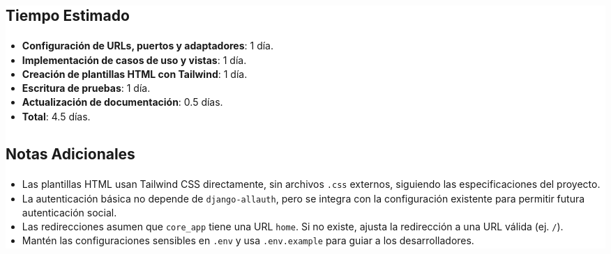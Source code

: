 ## Tiempo Estimado
- **Configuración de URLs, puertos y adaptadores**: 1 día.
- **Implementación de casos de uso y vistas**: 1 día.
- **Creación de plantillas HTML con Tailwind**: 1 día.
- **Escritura de pruebas**: 1 día.
- **Actualización de documentación**: 0.5 días.
- **Total**: 4.5 días.

## Notas Adicionales
- Las plantillas HTML usan Tailwind CSS directamente, sin archivos `.css` externos, siguiendo las especificaciones del proyecto.
- La autenticación básica no depende de `django-allauth`, pero se integra con la configuración existente para permitir futura autenticación social.
- Las redirecciones asumen que `core_app` tiene una URL `home`. Si no existe, ajusta la redirección a una URL válida (ej. `/`).
- Mantén las configuraciones sensibles en `.env` y usa `.env.example` para guiar a los desarrolladores.